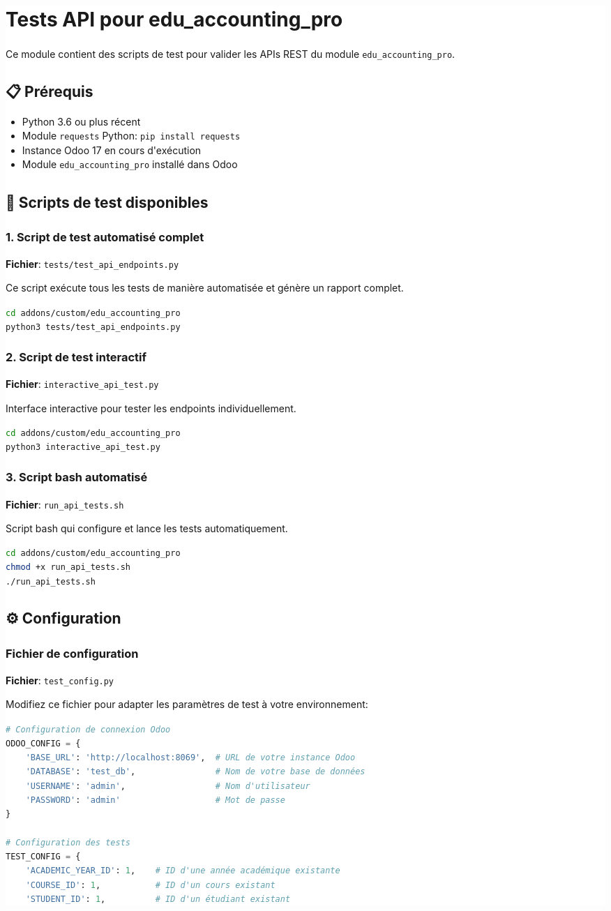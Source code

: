 # Tests API pour edu_accounting_pro

Ce module contient des scripts de test pour valider les APIs REST du module `edu_accounting_pro`.

## 📋 Prérequis

- Python 3.6 ou plus récent
- Module `requests` Python: `pip install requests`
- Instance Odoo 17 en cours d'exécution
- Module `edu_accounting_pro` installé dans Odoo

## 🚀 Scripts de test disponibles

### 1. Script de test automatisé complet
**Fichier**: `tests/test_api_endpoints.py`

Ce script exécute tous les tests de manière automatisée et génère un rapport complet.

```bash
cd addons/custom/edu_accounting_pro
python3 tests/test_api_endpoints.py
```

### 2. Script de test interactif
**Fichier**: `interactive_api_test.py`

Interface interactive pour tester les endpoints individuellement.

```bash
cd addons/custom/edu_accounting_pro
python3 interactive_api_test.py
```

### 3. Script bash automatisé
**Fichier**: `run_api_tests.sh`

Script bash qui configure et lance les tests automatiquement.

```bash
cd addons/custom/edu_accounting_pro
chmod +x run_api_tests.sh
./run_api_tests.sh
```

## ⚙️ Configuration

### Fichier de configuration
**Fichier**: `test_config.py`

Modifiez ce fichier pour adapter les paramètres de test à votre environnement:

```python
# Configuration de connexion Odoo
ODOO_CONFIG = {
    'BASE_URL': 'http://localhost:8069',  # URL de votre instance Odoo
    'DATABASE': 'test_db',                # Nom de votre base de données
    'USERNAME': 'admin',                  # Nom d'utilisateur
    'PASSWORD': 'admin'                   # Mot de passe
}

# Configuration des tests
TEST_CONFIG = {
    'ACADEMIC_YEAR_ID': 1,    # ID d'une année académique existante
    'COURSE_ID': 1,           # ID d'un cours existant
    'STUDENT_ID': 1,          # ID d'un étudiant existant
```